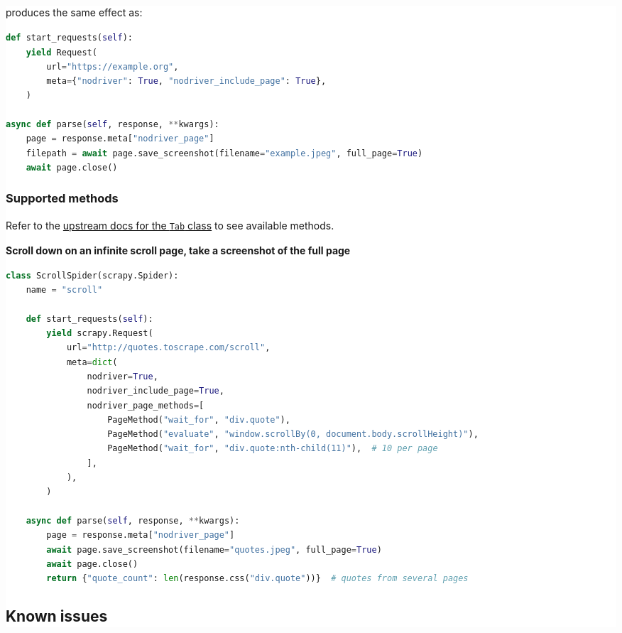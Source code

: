```python
```

produces the same effect as:
```python
def start_requests(self):
    yield Request(
        url="https://example.org",
        meta={"nodriver": True, "nodriver_include_page": True},
    )

async def parse(self, response, **kwargs):
    page = response.meta["nodriver_page"]
    filepath = await page.save_screenshot(filename="example.jpeg", full_page=True)
    await page.close()
```


### Supported methods

Refer to the [upstream docs for the `Tab` class](https://github.com/ultrafunkamsterdam/nodriver)
to see available methods.


**Scroll down on an infinite scroll page, take a screenshot of the full page**

```python
class ScrollSpider(scrapy.Spider):
    name = "scroll"

    def start_requests(self):
        yield scrapy.Request(
            url="http://quotes.toscrape.com/scroll",
            meta=dict(
                nodriver=True,
                nodriver_include_page=True,
                nodriver_page_methods=[
                    PageMethod("wait_for", "div.quote"),
                    PageMethod("evaluate", "window.scrollBy(0, document.body.scrollHeight)"),
                    PageMethod("wait_for", "div.quote:nth-child(11)"),  # 10 per page
                ],
            ),
        )

    async def parse(self, response, **kwargs):
        page = response.meta["nodriver_page"]
        await page.save_screenshot(filename="quotes.jpeg", full_page=True)
        await page.close()
        return {"quote_count": len(response.css("div.quote"))}  # quotes from several pages
```



## Known issues
